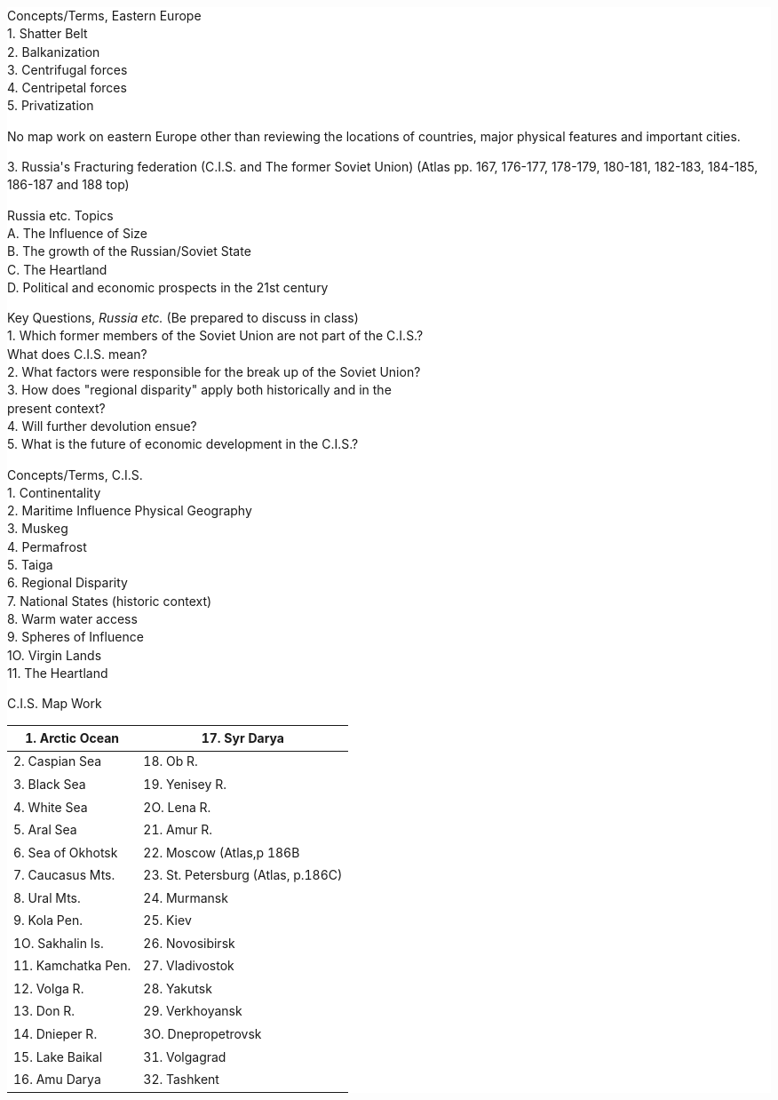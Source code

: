 Concepts/Terms, Eastern Europe  
    1\. Shatter Belt  
    2\. Balkanization  
    3\. Centrifugal forces  
    4\. Centripetal forces  
    5\. Privatization

No map work on eastern Europe other than reviewing the locations of countries,
major physical features and important cities.

3\. Russia's Fracturing federation (C.I.S. and The former Soviet Union) (Atlas
pp. 167, 176-177, 178-179, 180-181, 182-183, 184-185, 186-187 and 188 top)

Russia etc. Topics  
    A. The Influence of Size  
    B. The growth of the Russian/Soviet State   
    C. The Heartland  
    D. Political and economic prospects in the 21st century

Key Questions, _Russia etc._ (Be prepared to discuss in class)  
    1\. Which former members of the Soviet Union are not part of the C.I.S.?  
        What does C.I.S. mean?   
    2\. What factors were responsible for the break up of the Soviet Union?   
    3\. How does "regional disparity" apply both historically and in the   
        present context?   
    4\. Will further devolution ensue?  
    5\. What is the future of economic development in the C.I.S.?

Concepts/Terms, C.I.S.  
    1\. Continentality  
    2\. Maritime Influence Physical Geography  
    3\. Muskeg  
    4\. Permafrost  
    5\. Taiga  
    6\. Regional Disparity  
    7\. National States (historic context)  
    8\. Warm water access  
    9\. Spheres of Influence  
    1O. Virgin Lands  
    11\. The Heartland

C.I.S. Map Work

1\. Arctic Ocean            | 17\. Syr Darya  
---|---  
2\. Caspian Sea  | 18\. Ob R.  
3\. Black Sea | 19\. Yenisey R.  
4\. White Sea | 2O. Lena R.  
5\. Aral Sea | 21\. Amur R.  
6\. Sea of Okhotsk | 22\. Moscow (Atlas,p 186B  
7\. Caucasus Mts. | 23\. St. Petersburg (Atlas, p.186C)  
8\. Ural Mts.  | 24\. Murmansk  
9\. Kola Pen. | 25\. Kiev  
1O. Sakhalin Is.  | 26\. Novosibirsk  
11\. Kamchatka Pen. | 27\. Vladivostok  
12\. Volga R.  | 28\. Yakutsk  
13\. Don R. | 29\. Verkhoyansk  
14\. Dnieper R. | 3O. Dnepropetrovsk  
15\. Lake Baikal | 31\. Volgagrad  
16\. Amu Darya | 32\. Tashkent  
  